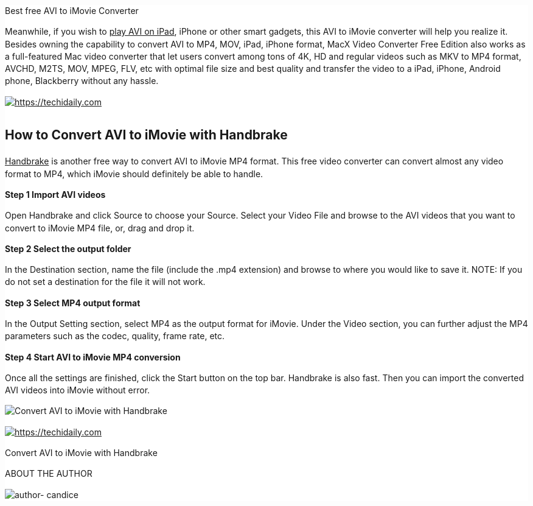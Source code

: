 
Best free AVI to iMovie Converter

Meanwhile, if you wish to [play AVI on iPad](https://tools.techidaily.com/macxdvd/products/), iPhone or other smart gadgets, this AVI to iMovie converter will help you realize it. Besides owning the capability to convert AVI to MP4, MOV, iPad, iPhone format, MacX Video Converter Free Edition also works as a full-featured Mac video converter that let users convert among tons of 4K, HD and regular videos such as MKV to MP4 format, AVCHD, M2TS, MOV, MPEG, FLV, etc with optimal file size and best quality and transfer the video to a iPad, iPhone, Android phone, Blackberry without any hassle.


<a href="https://aligracehair.sjv.io/c/5597632/2115934/19272" target="_top" id="2115934">
  <img src="//a.impactradius-go.com/display-ad/19272-2115934" border="0" alt="https://techidaily.com" width="336" height="90"/>
</a>
<img height="0" width="0" src="https://aligracehair.sjv.io/i/5597632/2115934/19272" style="position:absolute;visibility:hidden;" border="0" />


## How to Convert AVI to iMovie with Handbrake 

[Handbrake](https://handbrake.fr/) is another free way to convert AVI to iMovie MP4 format. This free video converter can convert almost any video format to MP4, which iMovie should definitely be able to handle. 

**Step 1 Import AVI videos** 

Open Handbrake and click Source to choose your Source. Select your Video File and browse to the AVI videos that you want to convert to iMovie MP4 file, or, drag and drop it. 

**Step 2 Select the output folder**

In the Destination section, name the file (include the .mp4 extension) and browse to where you would like to save it. NOTE: If you do not set a destination for the file it will not work. 

**Step 3 Select MP4 output format** 

In the Output Setting section, select MP4 as the output format for iMovie. Under the Video section, you can further adjust the MP4 parameters such as the codec, quality, frame rate, etc. 

**Step 4 Start AVI to iMovie MP4 conversion** 

Once all the settings are finished, click the Start button on the top bar. Handbrake is also fast. Then you can import the converted AVI videos into iMovie without error. 

![Convert AVI to iMovie with Handbrake](https://www.macxdvd.com/mac-dvd-video-converter-how-to/article-image/handbrake-settings-1.png) 


<a href="https://review-au.sjv.io/c/5597632/2135315/14409" target="_top" id="2135315">
  <img src="//a.impactradius-go.com/display-ad/14409-2135315" border="0" alt="https://techidaily.com" width="728" height="90"/>
</a>
<img height="0" width="0" src="https://review-au.sjv.io/i/5597632/2135315/14409" style="position:absolute;visibility:hidden;" border="0" />


Convert AVI to iMovie with Handbrake

ABOUT THE AUTHOR

![author- candice](https://www.macxdvd.com/mac-dvd-video-converter-how-to/../image-style/new-seo/candice.png) 
